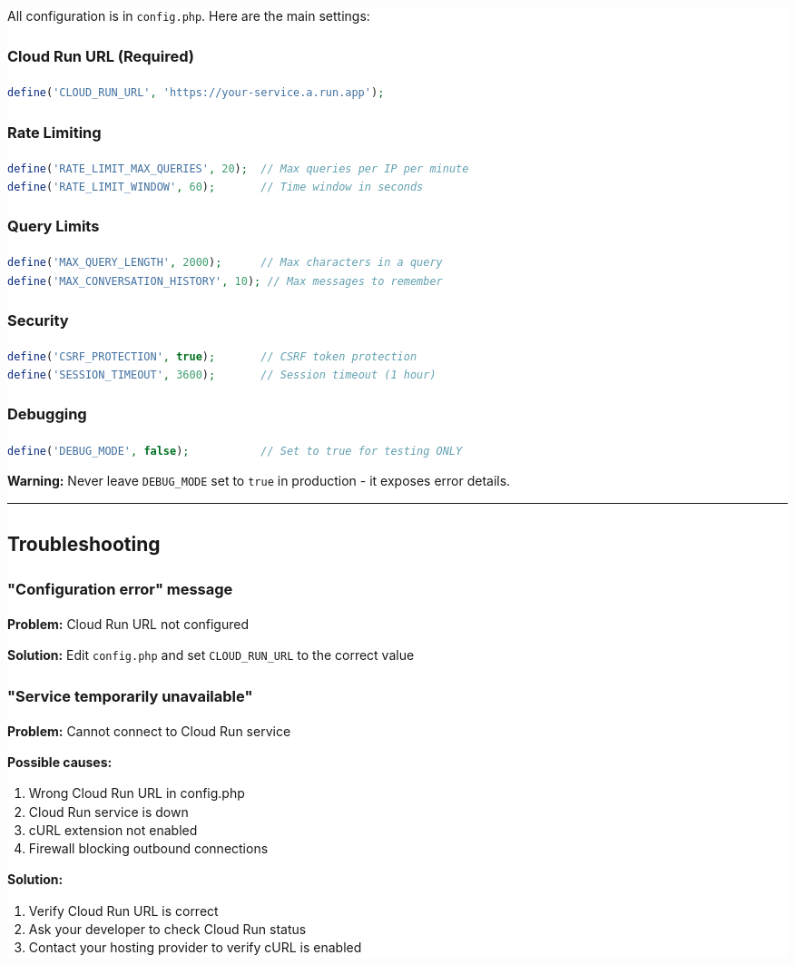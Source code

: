 All configuration is in `config.php`. Here are the main settings:

### Cloud Run URL (Required)
```php
define('CLOUD_RUN_URL', 'https://your-service.a.run.app');
```

### Rate Limiting
```php
define('RATE_LIMIT_MAX_QUERIES', 20);  // Max queries per IP per minute
define('RATE_LIMIT_WINDOW', 60);       // Time window in seconds
```

### Query Limits
```php
define('MAX_QUERY_LENGTH', 2000);      // Max characters in a query
define('MAX_CONVERSATION_HISTORY', 10); // Max messages to remember
```

### Security
```php
define('CSRF_PROTECTION', true);       // CSRF token protection
define('SESSION_TIMEOUT', 3600);       // Session timeout (1 hour)
```

### Debugging
```php
define('DEBUG_MODE', false);           // Set to true for testing ONLY
```

**Warning:** Never leave `DEBUG_MODE` set to `true` in production - it exposes error details.

---

## Troubleshooting

### "Configuration error" message

**Problem:** Cloud Run URL not configured

**Solution:** Edit `config.php` and set `CLOUD_RUN_URL` to the correct value

### "Service temporarily unavailable"

**Problem:** Cannot connect to Cloud Run service

**Possible causes:**
1. Wrong Cloud Run URL in config.php
2. Cloud Run service is down
3. cURL extension not enabled
4. Firewall blocking outbound connections

**Solution:**
1. Verify Cloud Run URL is correct
2. Ask your developer to check Cloud Run status
3. Contact your hosting provider to verify cURL is enabled
